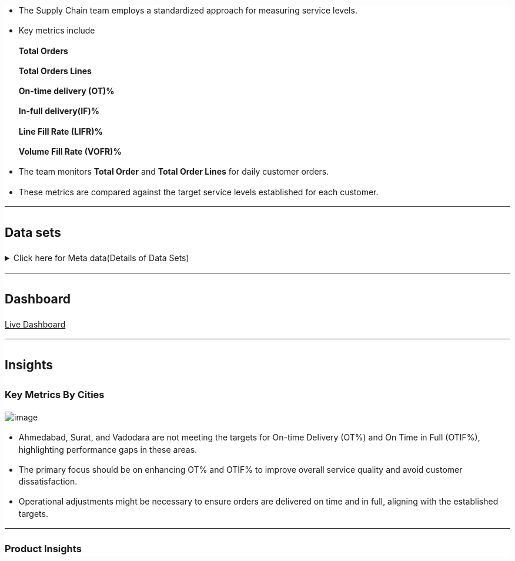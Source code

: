 - The Supply Chain team employs a standardized approach for measuring service levels.
- Key metrics include

  **Total Orders**
  
   **Total Orders Lines**

   **On-time delivery (OT)%**

   **In-full delivery(IF)%**

   **Line Fill Rate (LIFR)%**

   **Volume Fill Rate (VOFR)%**
- The team monitors **Total Order** and **Total Order Lines** for daily customer orders.
- These metrics are compared against the target service levels established for each customer.

***
## Data sets

<details><summary>
 Click here for Meta data(Details of Data Sets)

</summary></details> 

***

## Dashboard


[Live Dashboard](https://app.powerbi.com/view?r=eyJrIjoiMWFiZGRiOTMtMjllNS00ZGFjLWI1NjItOTgzZjc3MDA0NDkxIiwidCI6ImM2ZTU0OWIzLTVmNDUtNDAzMi1hYWU5LWQ0MjQ0ZGM1YjJjNCJ9)

*** 
## Insights

### Key Metrics By Cities

<img width="600" alt="image" 
  src="https://github.com/rajeshkumar1312/FMCG-Supply-Chain-Analysis/blob/main/Resources/Spite%20by%20city.png">

- Ahmedabad, Surat, and Vadodara are not meeting the targets for On-time Delivery (OT%) and On Time in Full (OTIF%), highlighting performance gaps in these areas.

- The primary focus should be on enhancing OT% and OTIF% to improve overall service quality and avoid customer dissatisfaction.

- Operational adjustments might be necessary to ensure orders are delivered on time and in full, aligning with the established targets.

***

### Product Insights
